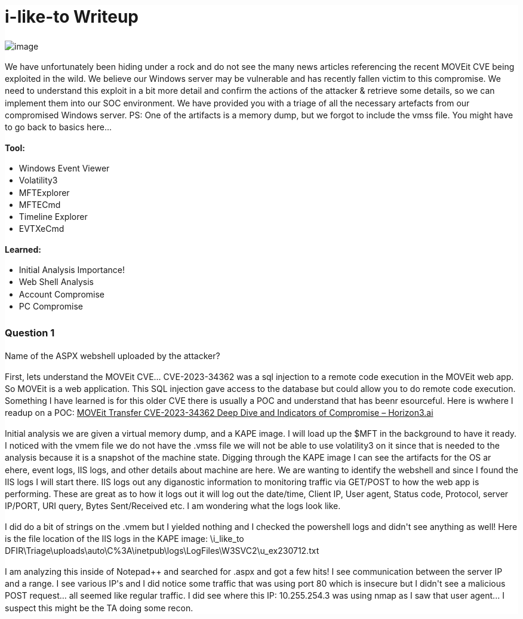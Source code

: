 # **i-like-to Writeup**
![image](https://github.com/user-attachments/assets/7e3e7ff5-17c3-4b1d-a946-1df94e98db0b)

We have unfortunately been hiding under a rock and do not see the many news articles referencing the recent MOVEit CVE being exploited in the wild. We believe our Windows server may be vulnerable and has recently fallen victim to this compromise. We need to understand this exploit in a bit more detail and confirm the actions of the attacker & retrieve some details, so we can implement them into our SOC environment. We have provided you with a triage of all the necessary artefacts from our compromised Windows server. PS: One of the artifacts is a memory dump, but we forgot to include the vmss file. You might have to go back to basics here...

**Tool:**
- Windows Event Viewer
- Volatility3
- MFTExplorer
- MFTECmd
- Timeline Explorer
- EVTXeCmd

**Learned:**
- Initial Analysis Importance!
- Web Shell Analysis
- Account Compromise
- PC Compromise

### **Question 1**
Name of the ASPX webshell uploaded by the attacker?

First, lets understand the MOVEit CVE... CVE-2023-34362 was a sql injection to a remote code execution in the MOVEit web app. So MOVEit is a web application. This SQL injection gave access to the database but could allow you to do remote code execution. Something I have learned is for this older CVE there is usually a POC and understand that has beenr esourceful. Here is wwhere I readup on a POC: [MOVEit Transfer CVE-2023-34362 Deep Dive and Indicators of Compromise – Horizon3.ai](https://www.horizon3.ai/attack-research/attack-blogs/moveit-transfer-cve-2023-34362-deep-dive-and-indicators-of-compromise/)
	
Initial analysis we are given a virtual memory dump, and a KAPE image. I will load up the $MFT in the background to have it ready. I noticed with the vmem file we do not have the .vmss file we will not be able to use volatility3 on it since that is needed to the analysis because it is a snapshot of the machine state. Digging through the KAPE image I can see the artifacts for the OS ar ehere, event logs, IIS logs, and other details about machine are here. We are wanting to identify the webshell and since I found the IIS logs I will start there. IIS logs out any diganostic information to monitoring traffic via GET/POST to how the web app is performing. These are great as to how it logs out it will log out the date/time, Client IP, User agent, Status code, Protocol, server IP/PORT, URI query, Bytes Sent/Received etc. I am wondering what the logs look like.
	
I did do a bit of strings on the .vmem but I yielded nothing and I checked the powershell logs and didn't see anything as well! Here is the file location of the IIS logs in the KAPE image: \i_like_to DFIR\Triage\uploads\auto\C%3A\inetpub\logs\LogFiles\W3SVC2\u_ex230712.txt

I am analyzing this inside of Notepad++ and searched for .aspx and got a few hits! I see communication between the server IP and a range. I see various IP's and I did notice some traffic that was using port 80 which is insecure but I didn't see a malicious POST request... all seemed like regular traffic. I did see where this IP: 10.255.254.3 was using nmap as I saw that user agent... I suspect this might be the TA doing some recon.
	